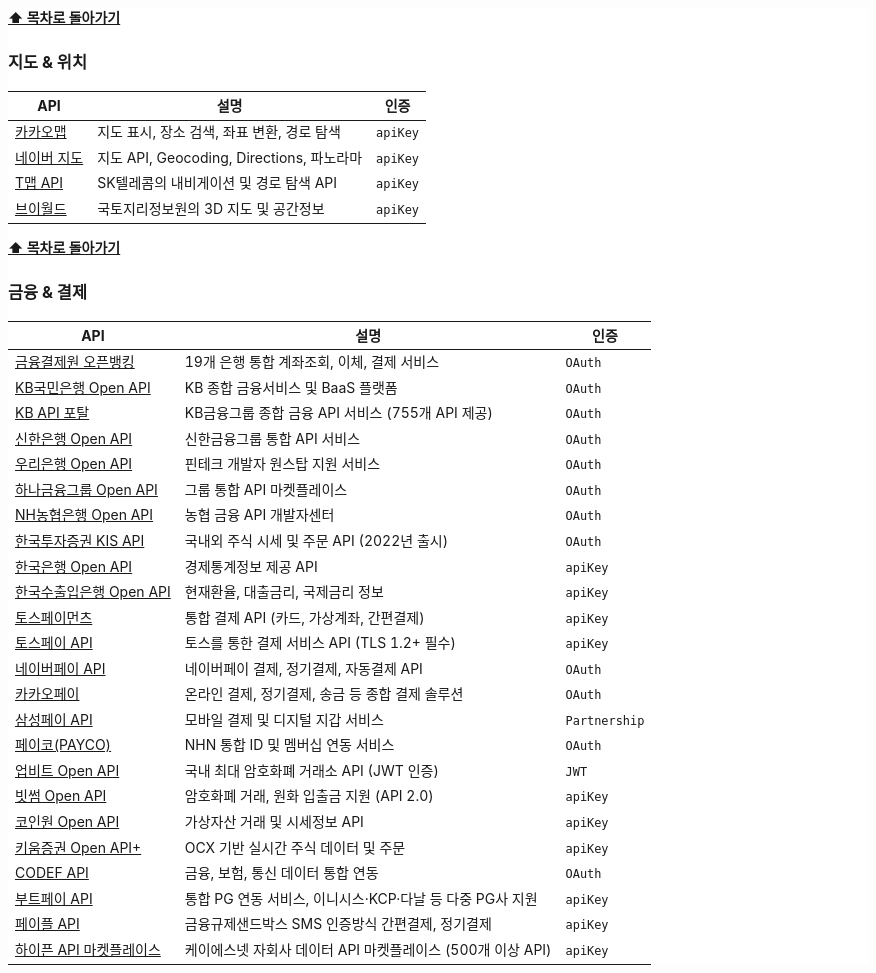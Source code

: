 **[⬆ 목차로 돌아가기](#목차)**

### 지도 & 위치

| API                                                                   | 설명                                       | 인증     |
| --------------------------------------------------------------------- | ------------------------------------------ | -------- |
| [카카오맵](https://apis.map.kakao.com/web/guide/)                     | 지도 표시, 장소 검색, 좌표 변환, 경로 탐색 | `apiKey` |
| [네이버 지도](https://www.ncloud.com/product/applicationService/maps) | 지도 API, Geocoding, Directions, 파노라마  | `apiKey` |
| [T맵 API](https://openapi.sk.com/)                                    | SK텔레콤의 내비게이션 및 경로 탐색 API     | `apiKey` |
| [브이월드](https://www.vworld.kr/v4po_openapi_s001.do)                | 국토지리정보원의 3D 지도 및 공간정보       | `apiKey` |

**[⬆ 목차로 돌아가기](#목차)**

### 금융 & 결제

| API                                                                   | 설명                                     | 인증          |
| --------------------------------------------------------------------- |----------------------------------------| ------------- |
| [금융결제원 오픈뱅킹](https://openapi.kftc.or.kr/service/openBanking) | 19개 은행 통합 계좌조회, 이체, 결제 서비스             | `OAuth`       |
| [KB국민은행 Open API](https://obizapi.kbstar.com/quics?page=C108082)  | KB 종합 금융서비스 및 BaaS 플랫폼                 | `OAuth`       |
| [KB API 포탈](https://apiportal.kbfg.com/)                            | KB금융그룹 종합 금융 API 서비스 (755개 API 제공)     | `OAuth`       |
| [신한은행 Open API](https://openapi.shinhan.com/)                     | 신한금융그룹 통합 API 서비스                      | `OAuth`       |
| [우리은행 Open API](https://developer.wooribank.com/apiservice)       | 핀테크 개발자 원스탑 지원 서비스                     | `OAuth`       |
| [하나금융그룹 Open API](https://www.hanafnapimarket.com/)             | 그룹 통합 API 마켓플레이스                       | `OAuth`       |
| [NH농협은행 Open API](https://developers.nonghyup.com/center/CE_1020) | 농협 금융 API 개발자센터                        | `OAuth`       |
| [한국투자증권 KIS API](https://apiportal.koreainvestment.com/intro)   | 국내외 주식 시세 및 주문 API (2022년 출시)          | `OAuth`       |
| [한국은행 Open API](https://ecos.bok.or.kr/api/)                      | 경제통계정보 제공 API                          | `apiKey`      |
| [한국수출입은행 Open API](https://www.koreaexim.go.kr/ir/HPHKIR019M01) | 현재환율, 대출금리, 국제금리 정보                    | `apiKey` |
| [토스페이먼츠](https://docs.tosspayments.com/reference)               | 통합 결제 API (카드, 가상계좌, 간편결제)             | `apiKey`      |
| [토스페이 API](https://docs-pay.toss.im/reference)                    | 토스를 통한 결제 서비스 API (TLS 1.2+ 필수)        | `apiKey`      |
| [네이버페이 API](https://developers.pay.naver.com/)                   | 네이버페이 결제, 정기결제, 자동결제 API               | `OAuth`       |
| [카카오페이](https://developers.kakaopay.com/)                        | 온라인 결제, 정기결제, 송금 등 종합 결제 솔루션           | `OAuth`       |
| [삼성페이 API](https://developer.samsung.com/pay)                     | 모바일 결제 및 디지털 지갑 서비스                    | `Partnership` |
| [페이코(PAYCO)](https://developers.payco.com/guide)                   | NHN 통합 ID 및 멤버십 연동 서비스                 | `OAuth`       |
| [업비트 Open API](https://docs.upbit.com/kr)                          | 국내 최대 암호화폐 거래소 API (JWT 인증)            | `JWT`         |
| [빗썸 Open API](https://apidocs.bithumb.com/)                         | 암호화폐 거래, 원화 입출금 지원 (API 2.0)           | `apiKey`      |
| [코인원 Open API](https://docs.coinone.co.kr/)                        | 가상자산 거래 및 시세정보 API                     | `apiKey`      |
| [키움증권 Open API+](https://openapi.kiwoom.com/)                     | OCX 기반 실시간 주식 데이터 및 주문                 | `apiKey`      |
| [CODEF API](https://developer.codef.io/)                              | 금융, 보험, 통신 데이터 통합 연동                   | `OAuth`       |
| [부트페이 API](https://docs.bootpay.co.kr/)                           | 통합 PG 연동 서비스, 이니시스·KCP·다날 등 다중 PG사 지원  | `apiKey`      |
| [페이플 API](https://developer.payple.kr/)                            | 금융규제샌드박스 SMS 인증방식 간편결제, 정기결제           | `apiKey`      |
| [하이픈 API 마켓플레이스](https://hyphen.im/)                         | 케이에스넷 자회사 데이터 API 마켓플레이스 (500개 이상 API) | `apiKey`      |
